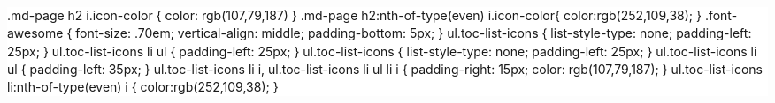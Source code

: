 
.md-page h2 i.icon-color {
  color: rgb(107,79,187)
}
.md-page h2:nth-of-type(even) i.icon-color{
  color:rgb(252,109,38);
}
.font-awesome {
  font-size: .70em;
  vertical-align: middle;
  padding-bottom: 5px;
}
ul.toc-list-icons {
  list-style-type: none;
  padding-left: 25px;
}
ul.toc-list-icons li ul {
  padding-left: 25px;
}
ul.toc-list-icons {
  list-style-type: none;
  padding-left: 25px;
}
ul.toc-list-icons li ul {
  padding-left: 35px;
}
ul.toc-list-icons li i,
ul.toc-list-icons li ul li i {
  padding-right: 15px;
  color: rgb(107,79,187);
}
ul.toc-list-icons li:nth-of-type(even) i {
  color:rgb(252,109,38);
}
</style>
